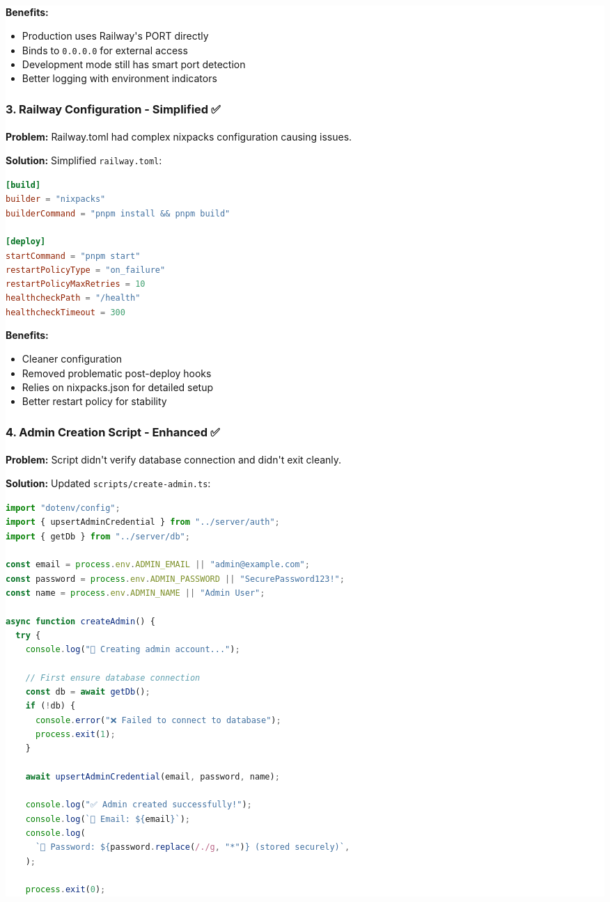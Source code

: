 **Benefits:**

- Production uses Railway's PORT directly
- Binds to `0.0.0.0` for external access
- Development mode still has smart port detection
- Better logging with environment indicators

### 3. Railway Configuration - Simplified ✅

**Problem:** Railway.toml had complex nixpacks configuration causing issues.

**Solution:** Simplified `railway.toml`:

```toml
[build]
builder = "nixpacks"
builderCommand = "pnpm install && pnpm build"

[deploy]
startCommand = "pnpm start"
restartPolicyType = "on_failure"
restartPolicyMaxRetries = 10
healthcheckPath = "/health"
healthcheckTimeout = 300
```

**Benefits:**

- Cleaner configuration
- Removed problematic post-deploy hooks
- Relies on nixpacks.json for detailed setup
- Better restart policy for stability

### 4. Admin Creation Script - Enhanced ✅

**Problem:** Script didn't verify database connection and didn't exit cleanly.

**Solution:** Updated `scripts/create-admin.ts`:

```typescript
import "dotenv/config";
import { upsertAdminCredential } from "../server/auth";
import { getDb } from "../server/db";

const email = process.env.ADMIN_EMAIL || "admin@example.com";
const password = process.env.ADMIN_PASSWORD || "SecurePassword123!";
const name = process.env.ADMIN_NAME || "Admin User";

async function createAdmin() {
  try {
    console.log("🔐 Creating admin account...");

    // First ensure database connection
    const db = await getDb();
    if (!db) {
      console.error("❌ Failed to connect to database");
      process.exit(1);
    }

    await upsertAdminCredential(email, password, name);

    console.log("✅ Admin created successfully!");
    console.log(`📧 Email: ${email}`);
    console.log(
      `🔑 Password: ${password.replace(/./g, "*")} (stored securely)`,
    );

    process.exit(0);
```